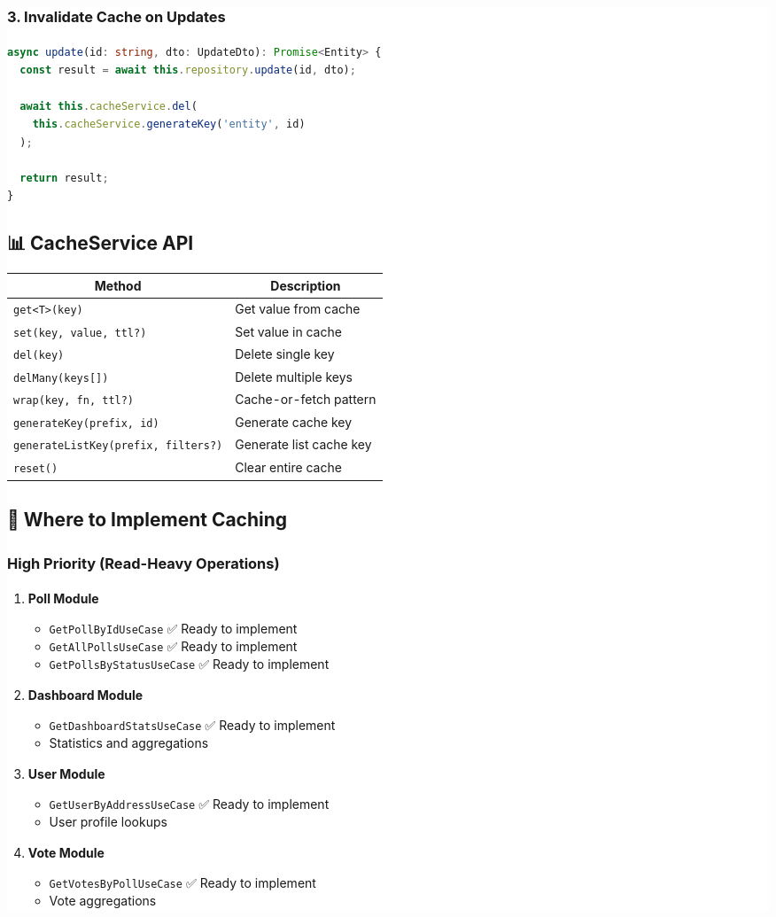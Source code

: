### 3. Invalidate Cache on Updates

```typescript
async update(id: string, dto: UpdateDto): Promise<Entity> {
  const result = await this.repository.update(id, dto);
  
  await this.cacheService.del(
    this.cacheService.generateKey('entity', id)
  );
  
  return result;
}
```

## 📊 CacheService API

| Method | Description |
|--------|-------------|
| `get<T>(key)` | Get value from cache |
| `set(key, value, ttl?)` | Set value in cache |
| `del(key)` | Delete single key |
| `delMany(keys[])` | Delete multiple keys |
| `wrap(key, fn, ttl?)` | Cache-or-fetch pattern |
| `generateKey(prefix, id)` | Generate cache key |
| `generateListKey(prefix, filters?)` | Generate list cache key |
| `reset()` | Clear entire cache |

## 🎯 Where to Implement Caching

### High Priority (Read-Heavy Operations)
1. **Poll Module**
   - `GetPollByIdUseCase` ✅ Ready to implement
   - `GetAllPollsUseCase` ✅ Ready to implement
   - `GetPollsByStatusUseCase` ✅ Ready to implement

2. **Dashboard Module**
   - `GetDashboardStatsUseCase` ✅ Ready to implement
   - Statistics and aggregations

3. **User Module**
   - `GetUserByAddressUseCase` ✅ Ready to implement
   - User profile lookups

4. **Vote Module**
   - `GetVotesByPollUseCase` ✅ Ready to implement
   - Vote aggregations
